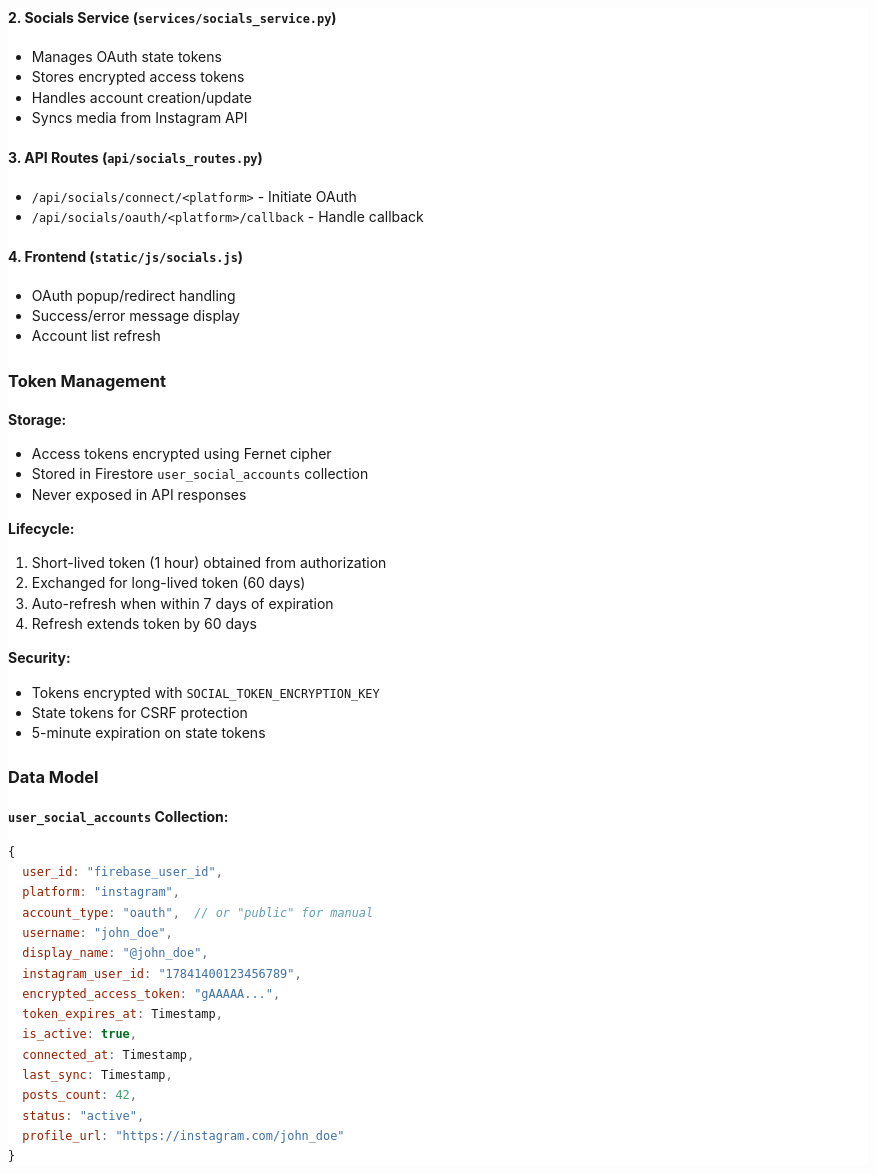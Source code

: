 #### 2. Socials Service (`services/socials_service.py`)
- Manages OAuth state tokens
- Stores encrypted access tokens
- Handles account creation/update
- Syncs media from Instagram API

#### 3. API Routes (`api/socials_routes.py`)
- `/api/socials/connect/<platform>` - Initiate OAuth
- `/api/socials/oauth/<platform>/callback` - Handle callback

#### 4. Frontend (`static/js/socials.js`)
- OAuth popup/redirect handling
- Success/error message display
- Account list refresh

### Token Management

**Storage:**
- Access tokens encrypted using Fernet cipher
- Stored in Firestore `user_social_accounts` collection
- Never exposed in API responses

**Lifecycle:**
1. Short-lived token (1 hour) obtained from authorization
2. Exchanged for long-lived token (60 days)
3. Auto-refresh when within 7 days of expiration
4. Refresh extends token by 60 days

**Security:**
- Tokens encrypted with `SOCIAL_TOKEN_ENCRYPTION_KEY`
- State tokens for CSRF protection
- 5-minute expiration on state tokens

### Data Model

**`user_social_accounts` Collection:**
```javascript
{
  user_id: "firebase_user_id",
  platform: "instagram",
  account_type: "oauth",  // or "public" for manual
  username: "john_doe",
  display_name: "@john_doe",
  instagram_user_id: "17841400123456789",
  encrypted_access_token: "gAAAAA...",
  token_expires_at: Timestamp,
  is_active: true,
  connected_at: Timestamp,
  last_sync: Timestamp,
  posts_count: 42,
  status: "active",
  profile_url: "https://instagram.com/john_doe"
}
```
